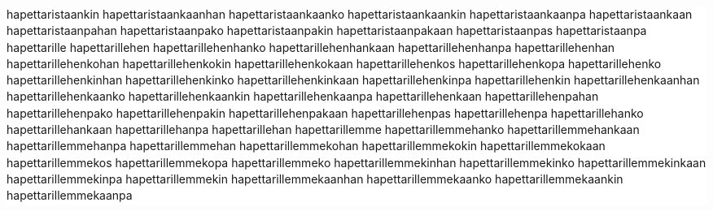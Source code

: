 hapettaristaankin
hapettaristaankaanhan
hapettaristaankaanko
hapettaristaankaankin
hapettaristaankaanpa
hapettaristaankaan
hapettaristaanpahan
hapettaristaanpako
hapettaristaanpakin
hapettaristaanpakaan
hapettaristaanpas
hapettaristaanpa
hapettarille
hapettarillehen
hapettarillehenhanko
hapettarillehenhankaan
hapettarillehenhanpa
hapettarillehenhan
hapettarillehenkohan
hapettarillehenkokin
hapettarillehenkokaan
hapettarillehenkos
hapettarillehenkopa
hapettarillehenko
hapettarillehenkinhan
hapettarillehenkinko
hapettarillehenkinkaan
hapettarillehenkinpa
hapettarillehenkin
hapettarillehenkaanhan
hapettarillehenkaanko
hapettarillehenkaankin
hapettarillehenkaanpa
hapettarillehenkaan
hapettarillehenpahan
hapettarillehenpako
hapettarillehenpakin
hapettarillehenpakaan
hapettarillehenpas
hapettarillehenpa
hapettarillehanko
hapettarillehankaan
hapettarillehanpa
hapettarillehan
hapettarillemme
hapettarillemmehanko
hapettarillemmehankaan
hapettarillemmehanpa
hapettarillemmehan
hapettarillemmekohan
hapettarillemmekokin
hapettarillemmekokaan
hapettarillemmekos
hapettarillemmekopa
hapettarillemmeko
hapettarillemmekinhan
hapettarillemmekinko
hapettarillemmekinkaan
hapettarillemmekinpa
hapettarillemmekin
hapettarillemmekaanhan
hapettarillemmekaanko
hapettarillemmekaankin
hapettarillemmekaanpa